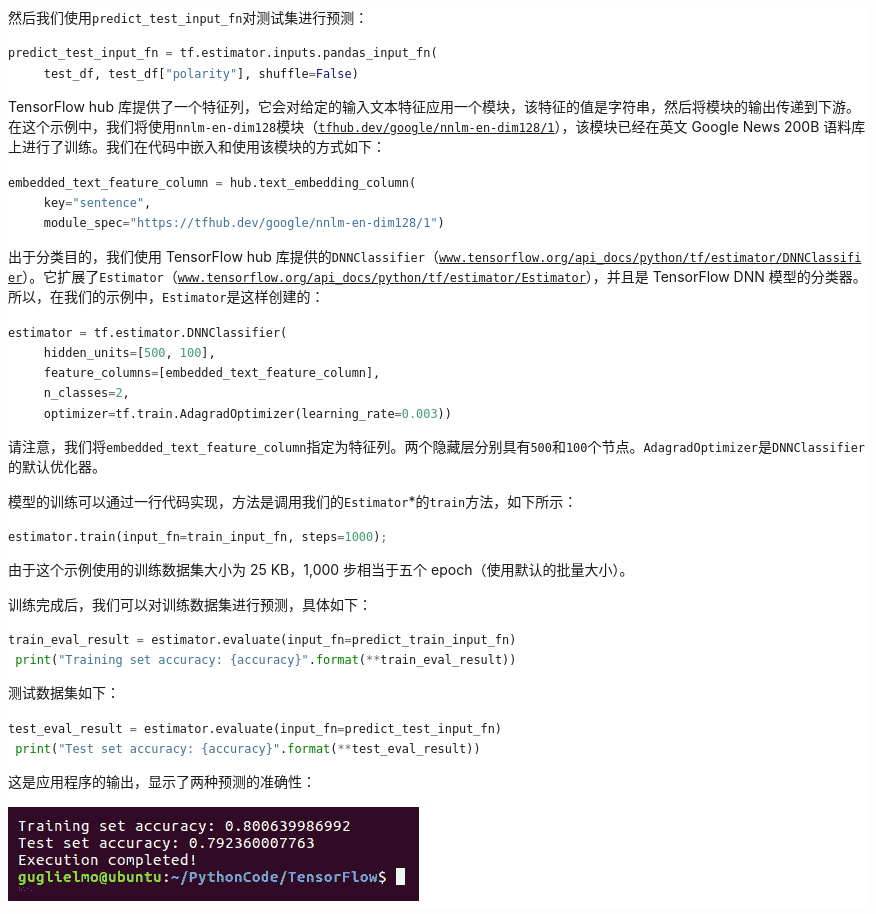 然后我们使用`predict_test_input_fn`对测试集进行预测：

```py
predict_test_input_fn = tf.estimator.inputs.pandas_input_fn(
     test_df, test_df["polarity"], shuffle=False)
```

TensorFlow hub 库提供了一个特征列，它会对给定的输入文本特征应用一个模块，该特征的值是字符串，然后将模块的输出传递到下游。在这个示例中，我们将使用`nnlm-en-dim128`模块（[`tfhub.dev/google/nnlm-en-dim128/1`](https://tfhub.dev/google/nnlm-en-dim128/1)），该模块已经在英文 Google News 200B 语料库上进行了训练。我们在代码中嵌入和使用该模块的方式如下：

```py
embedded_text_feature_column = hub.text_embedding_column(
     key="sentence",
     module_spec="https://tfhub.dev/google/nnlm-en-dim128/1")
```

出于分类目的，我们使用 TensorFlow hub 库提供的`DNNClassifier`（[`www.tensorflow.org/api_docs/python/tf/estimator/DNNClassifier`](https://www.tensorflow.org/api_docs/python/tf/estimator/DNNClassifier)）。它扩展了`Estimator`（[`www.tensorflow.org/api_docs/python/tf/estimator/Estimator`](https://www.tensorflow.org/api_docs/python/tf/estimator/Estimator)），并且是 TensorFlow DNN 模型的分类器。所以，在我们的示例中，`Estimator`是这样创建的：

```py
estimator = tf.estimator.DNNClassifier(
     hidden_units=[500, 100],
     feature_columns=[embedded_text_feature_column],
     n_classes=2,
     optimizer=tf.train.AdagradOptimizer(learning_rate=0.003))
```

请注意，我们将`embedded_text_feature_column`指定为特征列。两个隐藏层分别具有`500`和`100`个节点。`AdagradOptimizer`是`DNNClassifier`的默认优化器。

模型的训练可以通过一行代码实现，方法是调用我们的`Estimator`*的`train`方法，如下所示：

```py
estimator.train(input_fn=train_input_fn, steps=1000);
```

由于这个示例使用的训练数据集大小为 25 KB，1,000 步相当于五个 epoch（使用默认的批量大小）。

训练完成后，我们可以对训练数据集进行预测，具体如下：

```py
train_eval_result = estimator.evaluate(input_fn=predict_train_input_fn)
 print("Training set accuracy: {accuracy}".format(**train_eval_result))
```

测试数据集如下：

```py
test_eval_result = estimator.evaluate(input_fn=predict_test_input_fn)
 print("Test set accuracy: {accuracy}".format(**test_eval_result))
```

这是应用程序的输出，显示了两种预测的准确性：

![](img/19709820-20cd-46cc-81e6-039c059c3b41.png)
